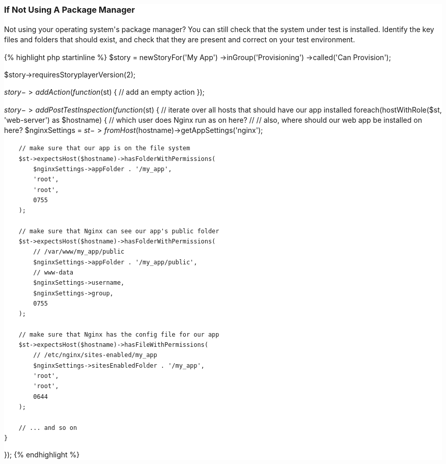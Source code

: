 ### If Not Using A Package Manager

Not using your operating system's package manager? You can still check that the system under test is installed. Identify the key files and folders that should exist, and check that they are present and correct on your test environment.

{% highlight php startinline %}
$story = newStoryFor('My App')
       ->inGroup('Provisioning')
       ->called('Can Provision');

$story->requiresStoryplayerVersion(2);

$story->addAction(function($st) {
    // add an empty action
});

$story->addPostTestInspection(function($st) {
    // iterate over all hosts that should have our app installed
    foreach(hostWithRole($st, 'web-server') as $hostname) {
        // which user does Nginx run as on here?
        //
        // also, where should our web app be installed on here?
        $nginxSettings = $st->fromHost($hostname)->getAppSettings('nginx');

        // make sure that our app is on the file system
        $st->expectsHost($hostname)->hasFolderWithPermissions(
            $nginxSettings->appFolder . '/my_app',
            'root',
            'root',
            0755
        );

        // make sure that Nginx can see our app's public folder
        $st->expectsHost($hostname)->hasFolderWithPermissions(
            // /var/www/my_app/public
            $nginxSettings->appFolder . '/my_app/public',
            // www-data
            $nginxSettings->username,
            $nginxSettings->group,
            0755
        );

        // make sure that Nginx has the config file for our app
        $st->expectsHost($hostname)->hasFileWithPermissions(
            // /etc/nginx/sites-enabled/my_app
            $nginxSettings->sitesEnabledFolder . '/my_app',
            'root',
            'root',
            0644
        );

        // ... and so on
    }
});
{% endhighlight %}
